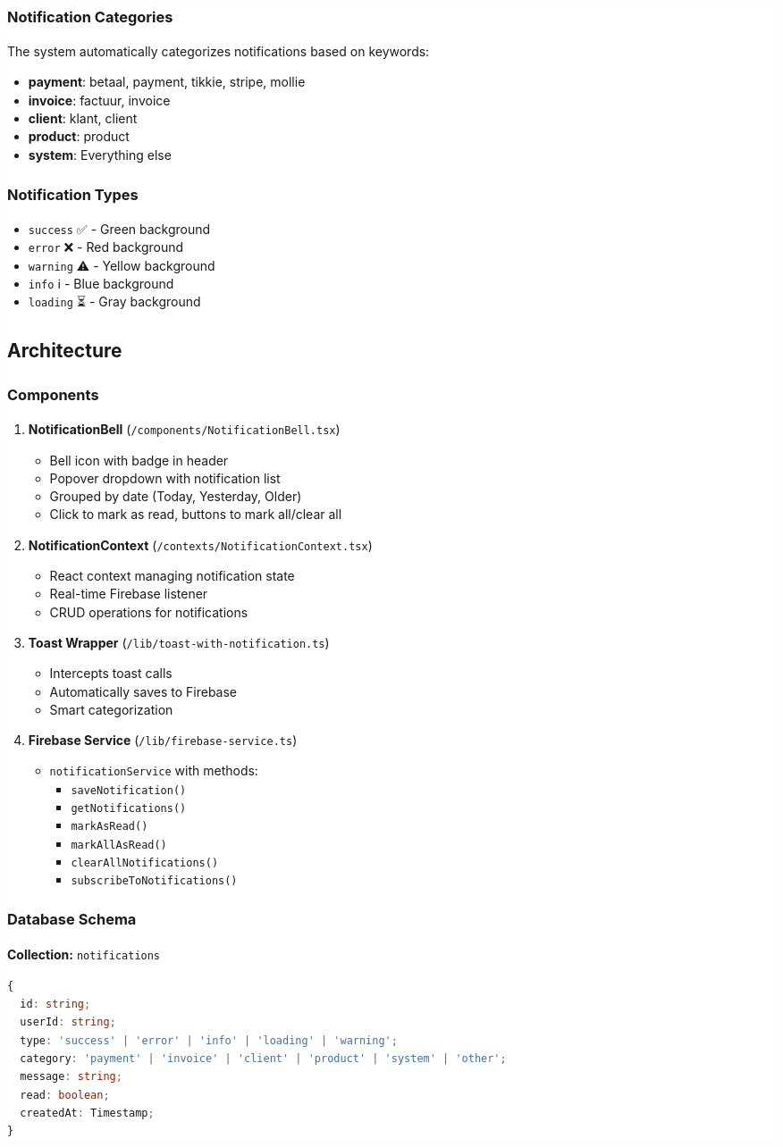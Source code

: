
### Notification Categories

The system automatically categorizes notifications based on keywords:

- **payment**: betaal, payment, tikkie, stripe, mollie
- **invoice**: factuur, invoice
- **client**: klant, client
- **product**: product
- **system**: Everything else

### Notification Types

- `success` ✅ - Green background
- `error` ❌ - Red background
- `warning` ⚠️ - Yellow background
- `info` ℹ️ - Blue background
- `loading` ⏳ - Gray background

## Architecture

### Components

1. **NotificationBell** (`/components/NotificationBell.tsx`)
   - Bell icon with badge in header
   - Popover dropdown with notification list
   - Grouped by date (Today, Yesterday, Older)
   - Click to mark as read, buttons to mark all/clear all

2. **NotificationContext** (`/contexts/NotificationContext.tsx`)
   - React context managing notification state
   - Real-time Firebase listener
   - CRUD operations for notifications

3. **Toast Wrapper** (`/lib/toast-with-notification.ts`)
   - Intercepts toast calls
   - Automatically saves to Firebase
   - Smart categorization

4. **Firebase Service** (`/lib/firebase-service.ts`)
   - `notificationService` with methods:
     - `saveNotification()`
     - `getNotifications()`
     - `markAsRead()`
     - `markAllAsRead()`
     - `clearAllNotifications()`
     - `subscribeToNotifications()`

### Database Schema

**Collection:** `notifications`

```typescript
{
  id: string;
  userId: string;
  type: 'success' | 'error' | 'info' | 'loading' | 'warning';
  category: 'payment' | 'invoice' | 'client' | 'product' | 'system' | 'other';
  message: string;
  read: boolean;
  createdAt: Timestamp;
}
```
